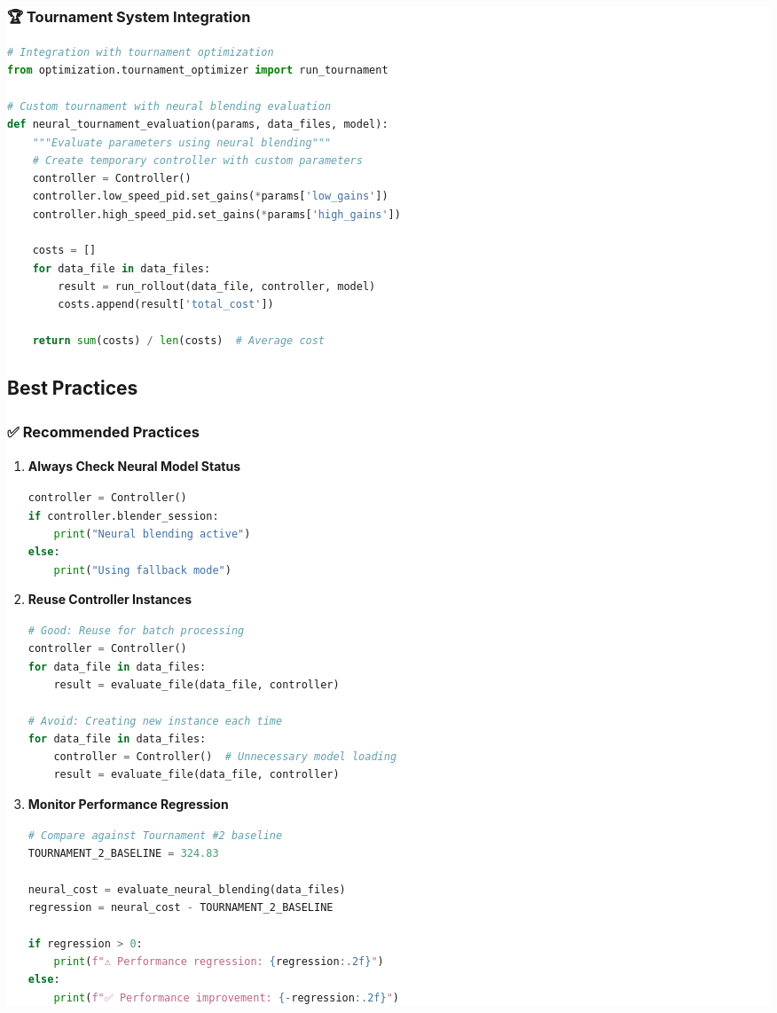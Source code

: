 ### 🏆 **Tournament System Integration**

```python
# Integration with tournament optimization
from optimization.tournament_optimizer import run_tournament

# Custom tournament with neural blending evaluation
def neural_tournament_evaluation(params, data_files, model):
    """Evaluate parameters using neural blending"""
    # Create temporary controller with custom parameters
    controller = Controller()
    controller.low_speed_pid.set_gains(*params['low_gains'])
    controller.high_speed_pid.set_gains(*params['high_gains'])
    
    costs = []
    for data_file in data_files:
        result = run_rollout(data_file, controller, model)
        costs.append(result['total_cost'])
    
    return sum(costs) / len(costs)  # Average cost
```

## Best Practices

### ✅ **Recommended Practices**

1. **Always Check Neural Model Status**
   ```python
   controller = Controller()
   if controller.blender_session:
       print("Neural blending active")
   else:
       print("Using fallback mode")
   ```

2. **Reuse Controller Instances**
   ```python
   # Good: Reuse for batch processing
   controller = Controller()
   for data_file in data_files:
       result = evaluate_file(data_file, controller)
   
   # Avoid: Creating new instance each time
   for data_file in data_files:
       controller = Controller()  # Unnecessary model loading
       result = evaluate_file(data_file, controller)
   ```

3. **Monitor Performance Regression**
   ```python
   # Compare against Tournament #2 baseline
   TOURNAMENT_2_BASELINE = 324.83
   
   neural_cost = evaluate_neural_blending(data_files)
   regression = neural_cost - TOURNAMENT_2_BASELINE
   
   if regression > 0:
       print(f"⚠️ Performance regression: {regression:.2f}")
   else:
       print(f"✅ Performance improvement: {-regression:.2f}")
   ```
